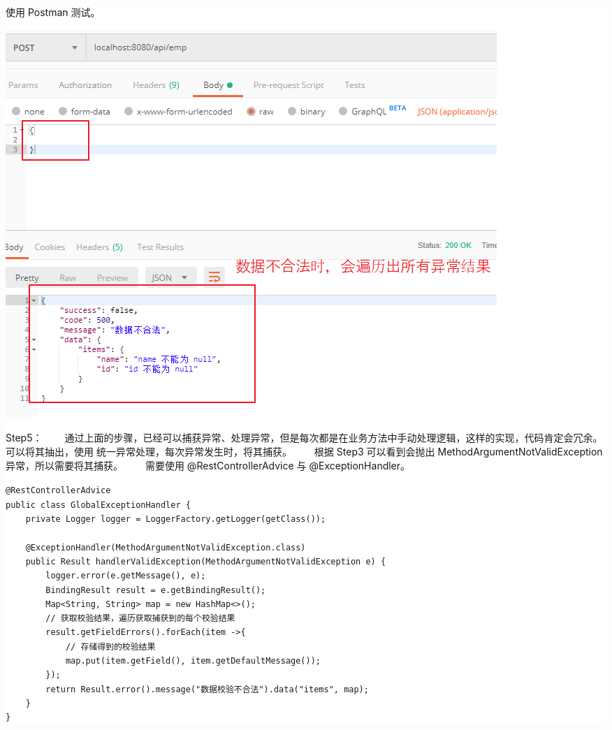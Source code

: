  

 

使用 Postman 测试。

![img](./assets/SpringBoot-狂神/1688578-20200428220426207-803078949.png)

 

 

Step5：
　　通过上面的步骤，已经可以捕获异常、处理异常，但是每次都是在业务方法中手动处理逻辑，这样的实现，代码肯定会冗余。可以将其抽出，使用 统一异常处理，每次异常发生时，将其捕获。
　　根据 Step3 可以看到会抛出 MethodArgumentNotValidException 异常，所以需要将其捕获。
　　需要使用 @RestControllerAdvice 与 @ExceptionHandler。

```
@RestControllerAdvice
public class GlobalExceptionHandler {
    private Logger logger = LoggerFactory.getLogger(getClass());

    @ExceptionHandler(MethodArgumentNotValidException.class)
    public Result handlerValidException(MethodArgumentNotValidException e) {
        logger.error(e.getMessage(), e);
        BindingResult result = e.getBindingResult();
        Map<String, String> map = new HashMap<>();
        // 获取校验结果，遍历获取捕获到的每个校验结果
        result.getFieldErrors().forEach(item ->{
            // 存储得到的校验结果
            map.put(item.getField(), item.getDefaultMessage());
        });
        return Result.error().message("数据校验不合法").data("items", map);
    }
}
```
